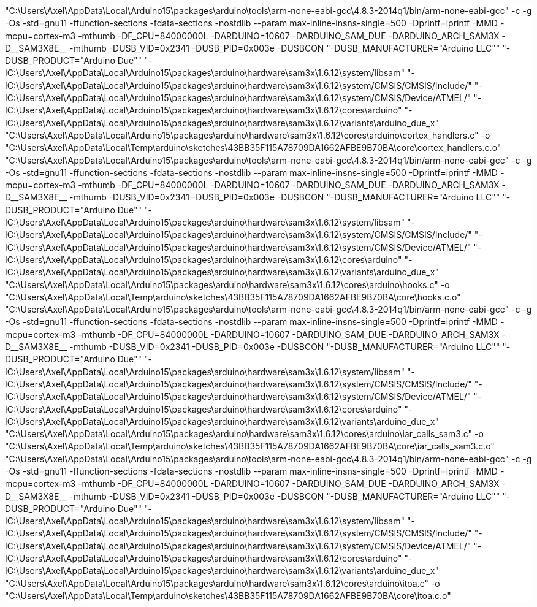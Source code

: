 "C:\\Users\\Axel\\AppData\\Local\\Arduino15\\packages\\arduino\\tools\\arm-none-eabi-gcc\\4.8.3-2014q1/bin/arm-none-eabi-gcc" -c -g -Os -std=gnu11 -ffunction-sections -fdata-sections -nostdlib --param max-inline-insns-single=500 -Dprintf=iprintf -MMD -mcpu=cortex-m3 -mthumb -DF_CPU=84000000L -DARDUINO=10607 -DARDUINO_SAM_DUE -DARDUINO_ARCH_SAM3X -D__SAM3X8E__ -mthumb -DUSB_VID=0x2341 -DUSB_PID=0x003e -DUSBCON "-DUSB_MANUFACTURER=\"Arduino LLC\"" "-DUSB_PRODUCT=\"Arduino Due\"" "-IC:\\Users\\Axel\\AppData\\Local\\Arduino15\\packages\\arduino\\hardware\\sam3x\\1.6.12\\system/libsam" "-IC:\\Users\\Axel\\AppData\\Local\\Arduino15\\packages\\arduino\\hardware\\sam3x\\1.6.12\\system/CMSIS/CMSIS/Include/" "-IC:\\Users\\Axel\\AppData\\Local\\Arduino15\\packages\\arduino\\hardware\\sam3x\\1.6.12\\system/CMSIS/Device/ATMEL/" "-IC:\\Users\\Axel\\AppData\\Local\\Arduino15\\packages\\arduino\\hardware\\sam3x\\1.6.12\\cores\\arduino" "-IC:\\Users\\Axel\\AppData\\Local\\Arduino15\\packages\\arduino\\hardware\\sam3x\\1.6.12\\variants\\arduino_due_x" "C:\\Users\\Axel\\AppData\\Local\\Arduino15\\packages\\arduino\\hardware\\sam3x\\1.6.12\\cores\\arduino\\cortex_handlers.c" -o "C:\\Users\\Axel\\AppData\\Local\\Temp\\arduino\\sketches\\43BB35F115A78709DA1662AFBE9B70BA\\core\\cortex_handlers.c.o"
"C:\\Users\\Axel\\AppData\\Local\\Arduino15\\packages\\arduino\\tools\\arm-none-eabi-gcc\\4.8.3-2014q1/bin/arm-none-eabi-gcc" -c -g -Os -std=gnu11 -ffunction-sections -fdata-sections -nostdlib --param max-inline-insns-single=500 -Dprintf=iprintf -MMD -mcpu=cortex-m3 -mthumb -DF_CPU=84000000L -DARDUINO=10607 -DARDUINO_SAM_DUE -DARDUINO_ARCH_SAM3X -D__SAM3X8E__ -mthumb -DUSB_VID=0x2341 -DUSB_PID=0x003e -DUSBCON "-DUSB_MANUFACTURER=\"Arduino LLC\"" "-DUSB_PRODUCT=\"Arduino Due\"" "-IC:\\Users\\Axel\\AppData\\Local\\Arduino15\\packages\\arduino\\hardware\\sam3x\\1.6.12\\system/libsam" "-IC:\\Users\\Axel\\AppData\\Local\\Arduino15\\packages\\arduino\\hardware\\sam3x\\1.6.12\\system/CMSIS/CMSIS/Include/" "-IC:\\Users\\Axel\\AppData\\Local\\Arduino15\\packages\\arduino\\hardware\\sam3x\\1.6.12\\system/CMSIS/Device/ATMEL/" "-IC:\\Users\\Axel\\AppData\\Local\\Arduino15\\packages\\arduino\\hardware\\sam3x\\1.6.12\\cores\\arduino" "-IC:\\Users\\Axel\\AppData\\Local\\Arduino15\\packages\\arduino\\hardware\\sam3x\\1.6.12\\variants\\arduino_due_x" "C:\\Users\\Axel\\AppData\\Local\\Arduino15\\packages\\arduino\\hardware\\sam3x\\1.6.12\\cores\\arduino\\hooks.c" -o "C:\\Users\\Axel\\AppData\\Local\\Temp\\arduino\\sketches\\43BB35F115A78709DA1662AFBE9B70BA\\core\\hooks.c.o"
"C:\\Users\\Axel\\AppData\\Local\\Arduino15\\packages\\arduino\\tools\\arm-none-eabi-gcc\\4.8.3-2014q1/bin/arm-none-eabi-gcc" -c -g -Os -std=gnu11 -ffunction-sections -fdata-sections -nostdlib --param max-inline-insns-single=500 -Dprintf=iprintf -MMD -mcpu=cortex-m3 -mthumb -DF_CPU=84000000L -DARDUINO=10607 -DARDUINO_SAM_DUE -DARDUINO_ARCH_SAM3X -D__SAM3X8E__ -mthumb -DUSB_VID=0x2341 -DUSB_PID=0x003e -DUSBCON "-DUSB_MANUFACTURER=\"Arduino LLC\"" "-DUSB_PRODUCT=\"Arduino Due\"" "-IC:\\Users\\Axel\\AppData\\Local\\Arduino15\\packages\\arduino\\hardware\\sam3x\\1.6.12\\system/libsam" "-IC:\\Users\\Axel\\AppData\\Local\\Arduino15\\packages\\arduino\\hardware\\sam3x\\1.6.12\\system/CMSIS/CMSIS/Include/" "-IC:\\Users\\Axel\\AppData\\Local\\Arduino15\\packages\\arduino\\hardware\\sam3x\\1.6.12\\system/CMSIS/Device/ATMEL/" "-IC:\\Users\\Axel\\AppData\\Local\\Arduino15\\packages\\arduino\\hardware\\sam3x\\1.6.12\\cores\\arduino" "-IC:\\Users\\Axel\\AppData\\Local\\Arduino15\\packages\\arduino\\hardware\\sam3x\\1.6.12\\variants\\arduino_due_x" "C:\\Users\\Axel\\AppData\\Local\\Arduino15\\packages\\arduino\\hardware\\sam3x\\1.6.12\\cores\\arduino\\iar_calls_sam3.c" -o "C:\\Users\\Axel\\AppData\\Local\\Temp\\arduino\\sketches\\43BB35F115A78709DA1662AFBE9B70BA\\core\\iar_calls_sam3.c.o"
"C:\\Users\\Axel\\AppData\\Local\\Arduino15\\packages\\arduino\\tools\\arm-none-eabi-gcc\\4.8.3-2014q1/bin/arm-none-eabi-gcc" -c -g -Os -std=gnu11 -ffunction-sections -fdata-sections -nostdlib --param max-inline-insns-single=500 -Dprintf=iprintf -MMD -mcpu=cortex-m3 -mthumb -DF_CPU=84000000L -DARDUINO=10607 -DARDUINO_SAM_DUE -DARDUINO_ARCH_SAM3X -D__SAM3X8E__ -mthumb -DUSB_VID=0x2341 -DUSB_PID=0x003e -DUSBCON "-DUSB_MANUFACTURER=\"Arduino LLC\"" "-DUSB_PRODUCT=\"Arduino Due\"" "-IC:\\Users\\Axel\\AppData\\Local\\Arduino15\\packages\\arduino\\hardware\\sam3x\\1.6.12\\system/libsam" "-IC:\\Users\\Axel\\AppData\\Local\\Arduino15\\packages\\arduino\\hardware\\sam3x\\1.6.12\\system/CMSIS/CMSIS/Include/" "-IC:\\Users\\Axel\\AppData\\Local\\Arduino15\\packages\\arduino\\hardware\\sam3x\\1.6.12\\system/CMSIS/Device/ATMEL/" "-IC:\\Users\\Axel\\AppData\\Local\\Arduino15\\packages\\arduino\\hardware\\sam3x\\1.6.12\\cores\\arduino" "-IC:\\Users\\Axel\\AppData\\Local\\Arduino15\\packages\\arduino\\hardware\\sam3x\\1.6.12\\variants\\arduino_due_x" "C:\\Users\\Axel\\AppData\\Local\\Arduino15\\packages\\arduino\\hardware\\sam3x\\1.6.12\\cores\\arduino\\itoa.c" -o "C:\\Users\\Axel\\AppData\\Local\\Temp\\arduino\\sketches\\43BB35F115A78709DA1662AFBE9B70BA\\core\\itoa.c.o"